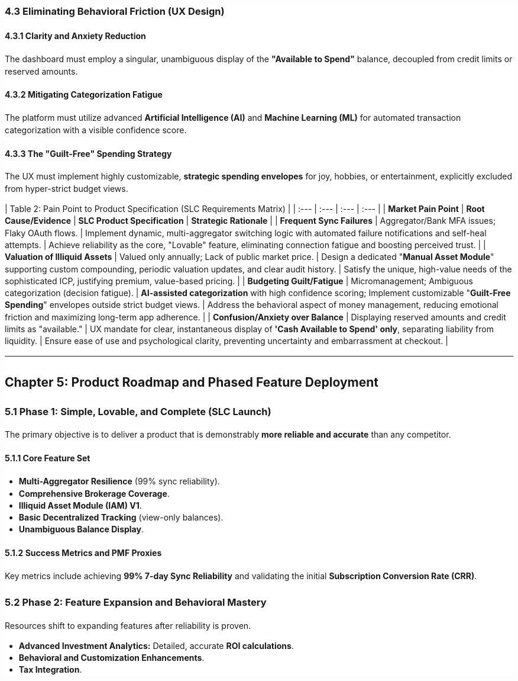 ### 4.3 Eliminating Behavioral Friction (UX Design)

#### 4.3.1 Clarity and Anxiety Reduction
The dashboard must employ a singular, unambiguous display of the **"Available to Spend"** balance, decoupled from credit limits or reserved amounts.

#### 4.3.2 Mitigating Categorization Fatigue
The platform must utilize advanced **Artificial Intelligence (AI)** and **Machine Learning (ML)** for automated transaction categorization with a visible confidence score.

#### 4.3.3 The "Guilt-Free" Spending Strategy
The UX must implement highly customizable, **strategic spending envelopes** for joy, hobbies, or entertainment, explicitly excluded from hyper-strict budget views.

| Table 2: Pain Point to Product Specification (SLC Requirements Matrix) |
| :--- | :--- | :--- | :--- |
| **Market Pain Point** | **Root Cause/Evidence** | **SLC Product Specification** | **Strategic Rationale** |
| **Frequent Sync Failures** | Aggregator/Bank MFA issues; Flaky OAuth flows. | Implement dynamic, multi-aggregator switching logic with automated failure notifications and self-heal attempts. | Achieve reliability as the core, "Lovable" feature, eliminating connection fatigue and boosting perceived trust. |
| **Valuation of Illiquid Assets** | Valued only annually; Lack of public market price. | Design a dedicated "**Manual Asset Module**" supporting custom compounding, periodic valuation updates, and clear audit history. | Satisfy the unique, high-value needs of the sophisticated ICP, justifying premium, value-based pricing. |
| **Budgeting Guilt/Fatigue** | Micromanagement; Ambiguous categorization (decision fatigue). | **AI-assisted categorization** with high confidence scoring; Implement customizable "**Guilt-Free Spending**" envelopes outside strict budget views. | Address the behavioral aspect of money management, reducing emotional friction and maximizing long-term app adherence. |
| **Confusion/Anxiety over Balance** | Displaying reserved amounts and credit limits as "available." | UX mandate for clear, instantaneous display of **'Cash Available to Spend' only**, separating liability from liquidity. | Ensure ease of use and psychological clarity, preventing uncertainty and embarrassment at checkout. |

---

## Chapter 5: Product Roadmap and Phased Feature Deployment

### 5.1 Phase 1: Simple, Lovable, and Complete (SLC Launch)

The primary objective is to deliver a product that is demonstrably **more reliable and accurate** than any competitor.

#### 5.1.1 Core Feature Set
* **Multi-Aggregator Resilience** (99% sync reliability).
* **Comprehensive Brokerage Coverage**.
* **Illiquid Asset Module (IAM) V1**.
* **Basic Decentralized Tracking** (view-only balances).
* **Unambiguous Balance Display**.

#### 5.1.2 Success Metrics and PMF Proxies
Key metrics include achieving **99% 7-day Sync Reliability** and validating the initial **Subscription Conversion Rate (CRR)**.

### 5.2 Phase 2: Feature Expansion and Behavioral Mastery

Resources shift to expanding features after reliability is proven.
* **Advanced Investment Analytics:** Detailed, accurate **ROI calculations**.
* **Behavioral and Customization Enhancements**.
* **Tax Integration**.
